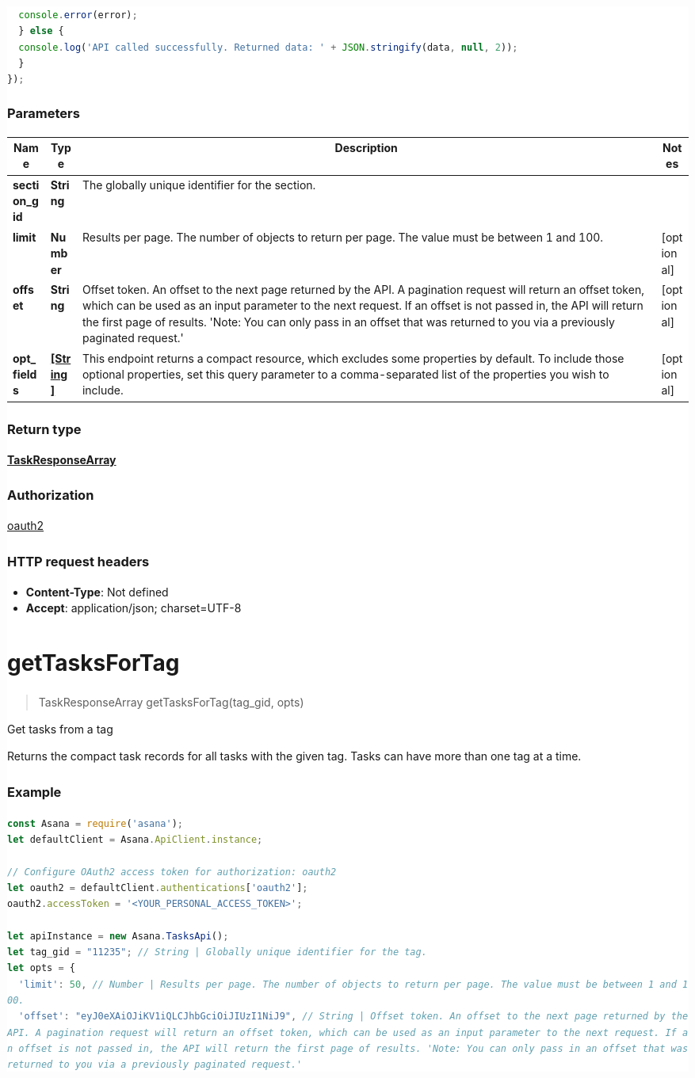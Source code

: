 ```javascript
  console.error(error);
  } else {
  console.log('API called successfully. Returned data: ' + JSON.stringify(data, null, 2));
  }
});
```

### Parameters

Name | Type | Description  | Notes
------------- | ------------- | ------------- | -------------
 **section_gid** | **String**| The globally unique identifier for the section. | 
 **limit** | **Number**| Results per page. The number of objects to return per page. The value must be between 1 and 100. | [optional] 
 **offset** | **String**| Offset token. An offset to the next page returned by the API. A pagination request will return an offset token, which can be used as an input parameter to the next request. If an offset is not passed in, the API will return the first page of results. &#x27;Note: You can only pass in an offset that was returned to you via a previously paginated request.&#x27; | [optional] 
 **opt_fields** | [**[String]**](String.md)| This endpoint returns a compact resource, which excludes some properties by default. To include those optional properties, set this query parameter to a comma-separated list of the properties you wish to include. | [optional] 

### Return type

[**TaskResponseArray**](TaskResponseArray.md)

### Authorization

[oauth2](../README.md#oauth2)

### HTTP request headers

 - **Content-Type**: Not defined
 - **Accept**: application/json; charset=UTF-8

<a name="getTasksForTag"></a>
# **getTasksForTag**
> TaskResponseArray getTasksForTag(tag_gid, opts)

Get tasks from a tag

Returns the compact task records for all tasks with the given tag. Tasks can have more than one tag at a time.

### Example
```javascript
const Asana = require('asana');
let defaultClient = Asana.ApiClient.instance;

// Configure OAuth2 access token for authorization: oauth2
let oauth2 = defaultClient.authentications['oauth2'];
oauth2.accessToken = '<YOUR_PERSONAL_ACCESS_TOKEN>';

let apiInstance = new Asana.TasksApi();
let tag_gid = "11235"; // String | Globally unique identifier for the tag.
let opts = { 
  'limit': 50, // Number | Results per page. The number of objects to return per page. The value must be between 1 and 100.
  'offset': "eyJ0eXAiOJiKV1iQLCJhbGciOiJIUzI1NiJ9", // String | Offset token. An offset to the next page returned by the API. A pagination request will return an offset token, which can be used as an input parameter to the next request. If an offset is not passed in, the API will return the first page of results. 'Note: You can only pass in an offset that was returned to you via a previously paginated request.'
```